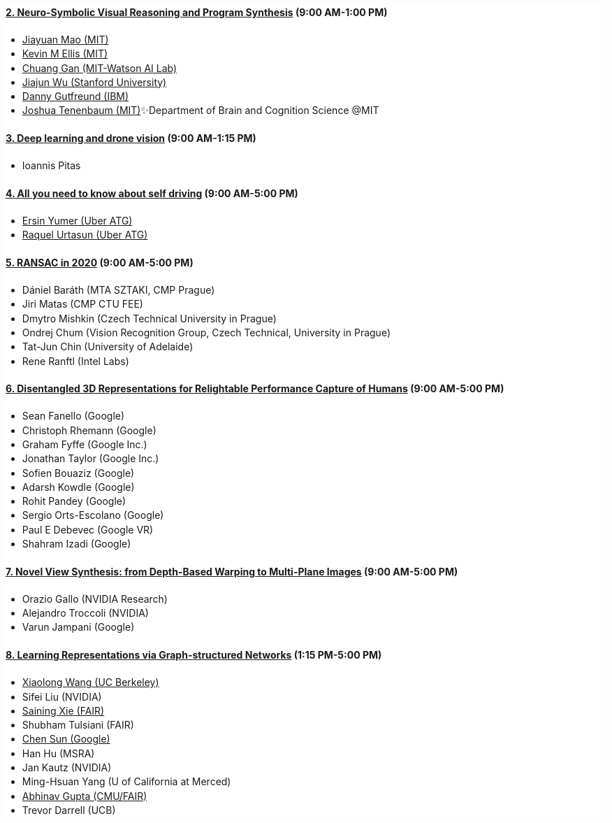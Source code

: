 #### [2. Neuro-Symbolic Visual Reasoning and Program Synthesis]() (9:00 AM-1:00 PM)
* [Jiayuan Mao (MIT)](https://jiayuanm.com/)
* [Kevin M Ellis (MIT)](http://www.mit.edu/~ellisk/)
* [Chuang Gan (MIT-Watson AI Lab)](http://people.csail.mit.edu/ganchuang/)
* [Jiajun Wu (Stanford University)](https://jiajunwu.com/)
* [Danny Gutfreund (IBM)](https://researcher.watson.ibm.com/researcher/view.php?person=us-dgutfre)
* [Joshua Tenenbaum (MIT)](http://web.mit.edu/cocosci/josh.html)✨Department of Brain and Cognition Science @MIT

#### [3. Deep learning and drone vision]() (9:00 AM-1:15 PM)
* Ioannis Pitas

#### [4. All you need to know about self driving]() (9:00 AM-5:00 PM)
* [Ersin Yumer (Uber ATG)](http://www.meyumer.com/)
* [Raquel Urtasun (Uber ATG)](http://www.cs.toronto.edu/~urtasun/)

#### [5. RANSAC in 2020]() (9:00 AM-5:00 PM)
* Dániel Baráth (MTA SZTAKI, CMP Prague)
* Jiri Matas (CMP CTU FEE)
* Dmytro Mishkin (Czech Technical University in Prague)
* Ondrej Chum (Vision Recognition Group, Czech Technical, University in Prague)
* Tat-Jun Chin (University of Adelaide)
* Rene Ranftl (Intel Labs)

#### [6. Disentangled 3D Representations for Relightable Performance Capture of Humans]() (9:00 AM-5:00 PM)
* Sean Fanello (Google)
* Christoph Rhemann (Google)
* Graham Fyffe (Google Inc.)
* Jonathan Taylor (Google Inc.)
* Sofien Bouaziz (Google)
* Adarsh Kowdle (Google)
* Rohit Pandey (Google)
* Sergio Orts-Escolano (Google)
* Paul E Debevec (Google VR)
* Shahram Izadi (Google)

#### [7. Novel View Synthesis: from Depth-Based Warping to Multi-Plane Images]() (9:00 AM-5:00 PM)
* Orazio Gallo (NVIDIA Research)
* Alejandro Troccoli (NVIDIA)
* Varun Jampani (Google)

#### [8. Learning Representations via Graph-structured Networks]() (1:15 PM-5:00 PM)
* [Xiaolong Wang (UC Berkeley)](https://xiaolonw.github.io/)
* Sifei Liu (NVIDIA)
* [Saining Xie (FAIR)](http://vcl.ucsd.edu/~sxie/about/)
* Shubham Tulsiani (FAIR)
* [Chen Sun (Google)](https://chensun.me/)
* Han Hu (MSRA)
* Jan Kautz (NVIDIA)
* Ming-Hsuan Yang (U of California at Merced)
* [Abhinav Gupta (CMU/FAIR)](http://www.cs.cmu.edu/~abhinavg/)
* Trevor Darrell (UCB)
